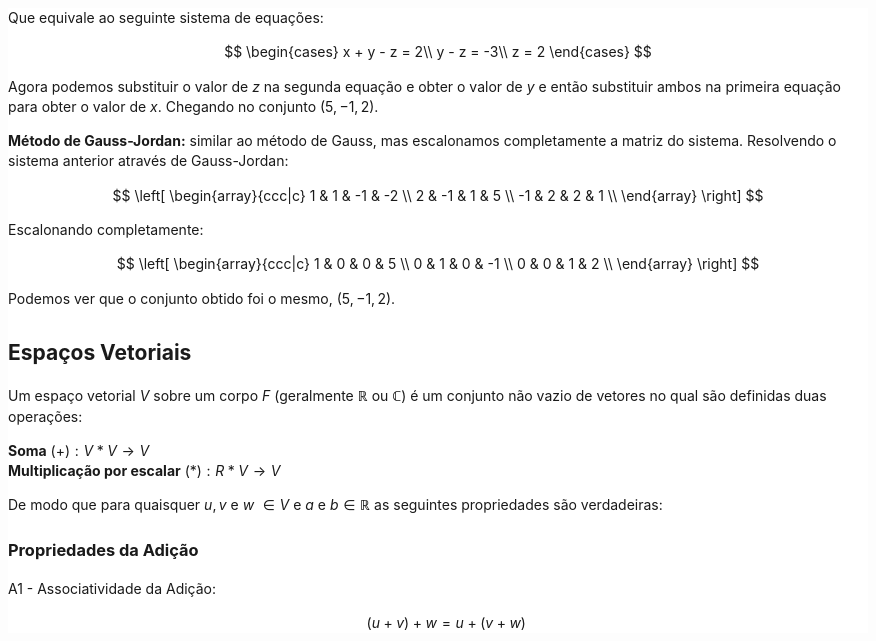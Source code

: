 Que equivale ao seguinte sistema de equações:

$$
\begin{cases}
x + y - z = 2\\
y - z = -3\\
z = 2
\end{cases}
$$

Agora podemos substituir o valor de $z$ na segunda equação e obter o valor de $y$ e então substituir ambos na primeira equação para obter o valor de $x$. Chegando no conjunto $(5,-1,2)$.

**Método de Gauss-Jordan:** similar ao método de Gauss, mas escalonamos completamente a matriz do sistema. Resolvendo o sistema anterior através de Gauss-Jordan:

$$
\left[
\begin{array}{ccc|c}
1 & 1 & -1 & -2 \\
2 & -1 & 1 & 5 \\
-1 & 2 & 2 & 1 \\
\end{array}
\right]
$$

Escalonando completamente:

$$
\left[
\begin{array}{ccc|c}
1 & 0 & 0 & 5 \\
0 & 1 & 0 & -1 \\
0 & 0 & 1 & 2 \\
\end{array}
\right]
$$

Podemos ver que o conjunto obtido foi o mesmo, $(5, -1, 2)$.

## Espaços Vetoriais

Um espaço vetorial $V$ sobre um corpo $F$ (geralmente $\mathbb{R}$ ou $\mathbb{C}$) é um conjunto não vazio de vetores no qual são definidas duas operações:

**Soma** $(+): V * V \rightarrow V$\
**Multiplicação por escalar** $(*): R * V \rightarrow V$

De modo que para quaisquer $u, v$ e $w$ $\in V$ e $a$ e $b \in\mathbb{R}$ as seguintes propriedades são verdadeiras:

### Propriedades da Adição

A1 - Associatividade da Adição:

$$\quad (u + v) + w = u + (v + w)$$
